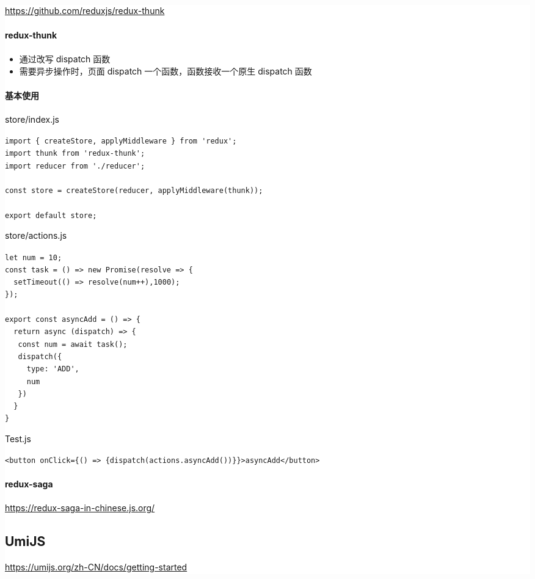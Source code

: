 https://github.com/reduxjs/redux-thunk

#### redux-thunk

* 通过改写 dispatch 函数
* 需要异步操作时，页面 dispatch 一个函数，函数接收一个原生 dispatch 函数

#### 基本使用

store/index.js

```
import { createStore, applyMiddleware } from 'redux';
import thunk from 'redux-thunk';
import reducer from './reducer';

const store = createStore(reducer, applyMiddleware(thunk));

export default store;
```

store/actions.js

```
let num = 10;
const task = () => new Promise(resolve => {
  setTimeout(() => resolve(num++),1000);
});

export const asyncAdd = () => {
  return async (dispatch) => {
   const num = await task();
   dispatch({
     type: 'ADD',
     num
   })
  }
}
```

Test.js

```
<button onClick={() => {dispatch(actions.asyncAdd())}}>asyncAdd</button>
```

#### redux-saga

https://redux-saga-in-chinese.js.org/



## UmiJS

https://umijs.org/zh-CN/docs/getting-started


